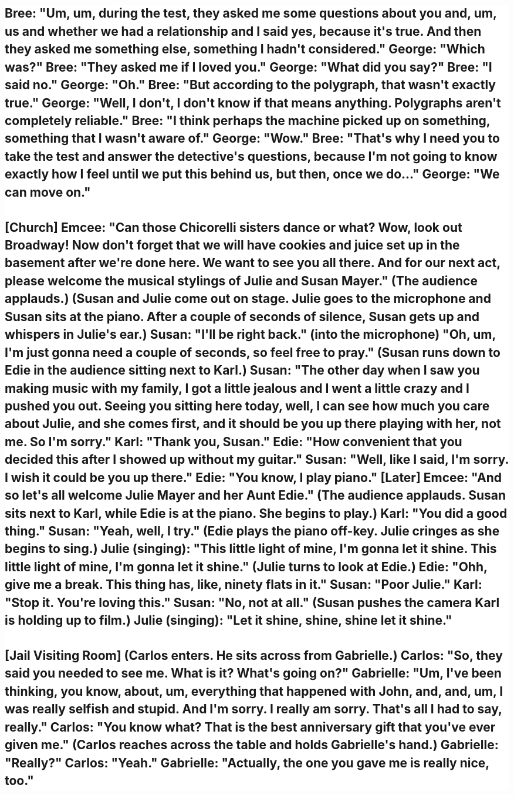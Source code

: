 Bree: "Um, um, during the test, they asked me some questions about you and, um, us and whether we had a relationship and I said yes, because it's true. And then they asked me something else, something I hadn't considered." 
George: "Which was?" 
Bree: "They asked me if I loved you." 
George: "What did you say?" 
Bree: "I said no." 
George: "Oh." 
Bree: "But according to the polygraph, that wasn't exactly true." 
George: "Well, I don't, I don't know if that means anything. Polygraphs aren't completely reliable." 
Bree: "I think perhaps the machine picked up on something, something that I wasn't aware of." 
George: "Wow." 
Bree: "That's why I need you to take the test and answer the detective's questions, because I'm not going to know exactly how I feel until we put this behind us, but then, once we do..." 
George: "We can move on."
--------------------------------------------------------------------------------
[Church]
Emcee: "Can those Chicorelli sisters dance or what? Wow, look out Broadway! Now don't forget that we will have cookies and juice set up in the basement after we're done here. We want to see you all there. And for our next act, please welcome the musical stylings of Julie and Susan Mayer."
(The audience applauds.) 
(Susan and Julie come out on stage. Julie goes to the microphone and Susan sits at the piano. After a couple of seconds of silence, Susan gets up and whispers in Julie's ear.) 
Susan: "I'll be right back." (into the microphone) "Oh, um, I'm just gonna need a couple of seconds, so feel free to pray."
(Susan runs down to Edie in the audience sitting next to Karl.) 
Susan: "The other day when I saw you making music with my family, I got a little jealous and I went a little crazy and I pushed you out. Seeing you sitting here today, well, I can see how much you care about Julie, and she comes first, and it should be you up there playing with her, not me. So I'm sorry." 
Karl: "Thank you, Susan." 
Edie: "How convenient that you decided this after I showed up without my guitar." 
Susan: "Well, like I said, I'm sorry. I wish it could be you up there." 
Edie: "You know, I play piano."
[Later] 
Emcee: "And so let's all welcome Julie Mayer and her Aunt Edie."
(The audience applauds. Susan sits next to Karl, while Edie is at the piano. She begins to play.) 
Karl: "You did a good thing." 
Susan: "Yeah, well, I try."
(Edie plays the piano off-key. Julie cringes as she begins to sing.) 
Julie (singing): "This little light of mine, I'm gonna let it shine. This little light of mine, I'm gonna let it shine."
(Julie turns to look at Edie.) 
Edie: "Ohh, give me a break. This thing has, like, ninety flats in it." 
Susan: "Poor Julie." 
Karl: "Stop it. You're loving this." 
Susan: "No, not at all."
(Susan pushes the camera Karl is holding up to film.) 
Julie (singing): "Let it shine, shine, shine let it shine."
--------------------------------------------------------------------------------
[Jail Visiting Room]
(Carlos enters. He sits across from Gabrielle.) 
Carlos: "So, they said you needed to see me. What is it? What's going on?" 
Gabrielle: "Um, I've been thinking, you know, about, um, everything that happened with John, and, and, um, I was really selfish and stupid. And I'm sorry. I really am sorry. That's all I had to say, really." 
Carlos: "You know what? That is the best anniversary gift that you've ever given me."
(Carlos reaches across the table and holds Gabrielle's hand.) 
Gabrielle: "Really?" 
Carlos: "Yeah." 
Gabrielle: "Actually, the one you gave me is really nice, too."
--------------------------------------------------------------------------------